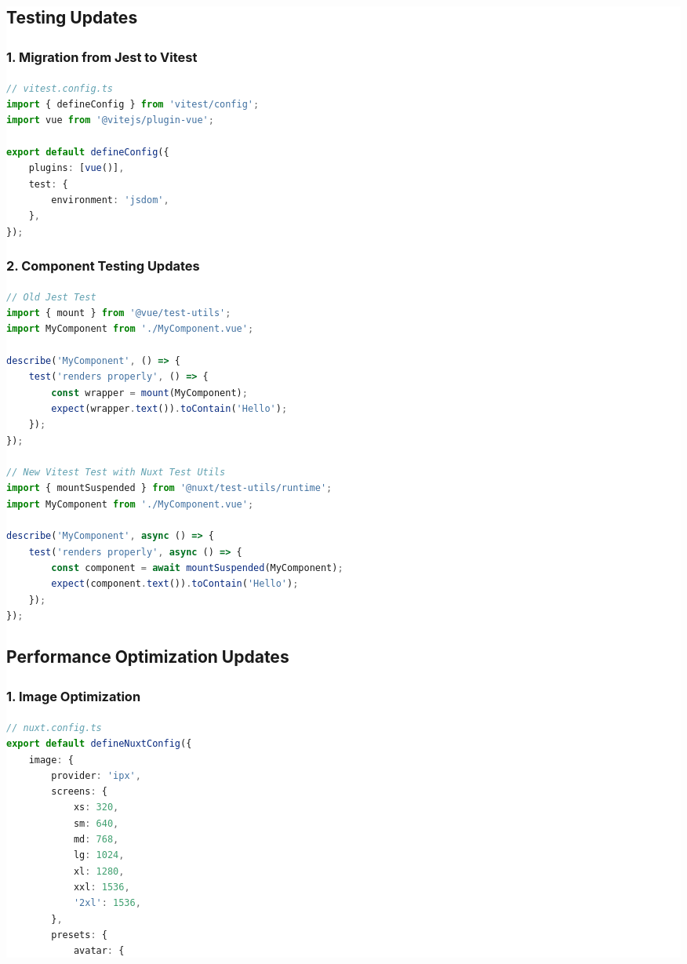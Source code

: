 ## Testing Updates

### 1. Migration from Jest to Vitest

```typescript
// vitest.config.ts
import { defineConfig } from 'vitest/config';
import vue from '@vitejs/plugin-vue';

export default defineConfig({
	plugins: [vue()],
	test: {
		environment: 'jsdom',
	},
});
```

### 2. Component Testing Updates

```typescript
// Old Jest Test
import { mount } from '@vue/test-utils';
import MyComponent from './MyComponent.vue';

describe('MyComponent', () => {
	test('renders properly', () => {
		const wrapper = mount(MyComponent);
		expect(wrapper.text()).toContain('Hello');
	});
});

// New Vitest Test with Nuxt Test Utils
import { mountSuspended } from '@nuxt/test-utils/runtime';
import MyComponent from './MyComponent.vue';

describe('MyComponent', async () => {
	test('renders properly', async () => {
		const component = await mountSuspended(MyComponent);
		expect(component.text()).toContain('Hello');
	});
});
```

## Performance Optimization Updates

### 1. Image Optimization

```typescript
// nuxt.config.ts
export default defineNuxtConfig({
	image: {
		provider: 'ipx',
		screens: {
			xs: 320,
			sm: 640,
			md: 768,
			lg: 1024,
			xl: 1280,
			xxl: 1536,
			'2xl': 1536,
		},
		presets: {
			avatar: {
```